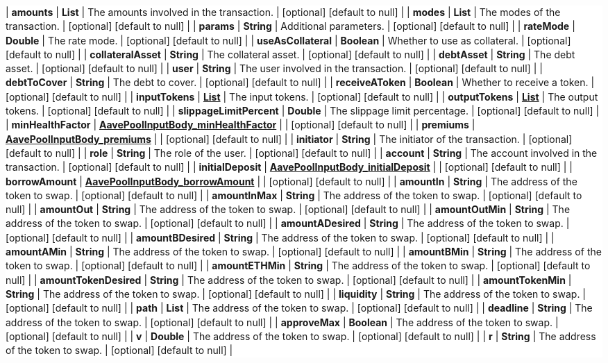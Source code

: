 | **amounts** | **List** | The amounts involved in the transaction. | [optional] [default to null] |
| **modes** | **List** | The modes of the transaction. | [optional] [default to null] |
| **params** | **String** | Additional parameters. | [optional] [default to null] |
| **rateMode** | **Double** | The rate mode. | [optional] [default to null] |
| **useAsCollateral** | **Boolean** | Whether to use as collateral. | [optional] [default to null] |
| **collateralAsset** | **String** | The collateral asset. | [optional] [default to null] |
| **debtAsset** | **String** | The debt asset. | [optional] [default to null] |
| **user** | **String** | The user involved in the transaction. | [optional] [default to null] |
| **debtToCover** | **String** | The debt to cover. | [optional] [default to null] |
| **receiveAToken** | **Boolean** | Whether to receive a token. | [optional] [default to null] |
| **inputTokens** | [**List**](TokenAmount.md) | The input tokens. | [optional] [default to null] |
| **outputTokens** | [**List**](TokenProportion.md) | The output tokens. | [optional] [default to null] |
| **slippageLimitPercent** | **Double** | The slippage limit percentage. | [optional] [default to null] |
| **minHealthFactor** | [**AavePoolInputBody_minHealthFactor**](AavePoolInputBody_minHealthFactor.md) |  | [optional] [default to null] |
| **premiums** | [**AavePoolInputBody_premiums**](AavePoolInputBody_premiums.md) |  | [optional] [default to null] |
| **initiator** | **String** | The initiator of the transaction. | [optional] [default to null] |
| **role** | **String** | The role of the user. | [optional] [default to null] |
| **account** | **String** | The account involved in the transaction. | [optional] [default to null] |
| **initialDeposit** | [**AavePoolInputBody_initialDeposit**](AavePoolInputBody_initialDeposit.md) |  | [optional] [default to null] |
| **borrowAmount** | [**AavePoolInputBody_borrowAmount**](AavePoolInputBody_borrowAmount.md) |  | [optional] [default to null] |
| **amountIn** | **String** | The address of the token to swap. | [optional] [default to null] |
| **amountInMax** | **String** | The address of the token to swap. | [optional] [default to null] |
| **amountOut** | **String** | The address of the token to swap. | [optional] [default to null] |
| **amountOutMin** | **String** | The address of the token to swap. | [optional] [default to null] |
| **amountADesired** | **String** | The address of the token to swap. | [optional] [default to null] |
| **amountBDesired** | **String** | The address of the token to swap. | [optional] [default to null] |
| **amountAMin** | **String** | The address of the token to swap. | [optional] [default to null] |
| **amountBMin** | **String** | The address of the token to swap. | [optional] [default to null] |
| **amountETHMin** | **String** | The address of the token to swap. | [optional] [default to null] |
| **amountTokenDesired** | **String** | The address of the token to swap. | [optional] [default to null] |
| **amountTokenMin** | **String** | The address of the token to swap. | [optional] [default to null] |
| **liquidity** | **String** | The address of the token to swap. | [optional] [default to null] |
| **path** | **List** | The address of the token to swap. | [optional] [default to null] |
| **deadline** | **String** | The address of the token to swap. | [optional] [default to null] |
| **approveMax** | **Boolean** | The address of the token to swap. | [optional] [default to null] |
| **v** | **Double** | The address of the token to swap. | [optional] [default to null] |
| **r** | **String** | The address of the token to swap. | [optional] [default to null] |